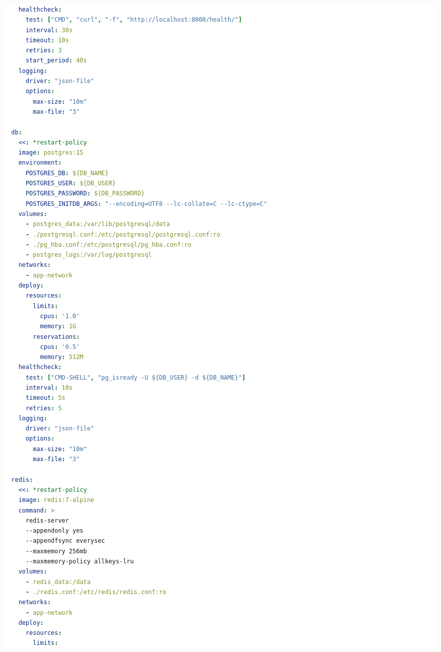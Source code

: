 ```yaml
    healthcheck:
      test: ["CMD", "curl", "-f", "http://localhost:8000/health/"]
      interval: 30s
      timeout: 10s
      retries: 3
      start_period: 40s
    logging:
      driver: "json-file"
      options:
        max-size: "10m"
        max-file: "3"

  db:
    <<: *restart-policy
    image: postgres:15
    environment:
      POSTGRES_DB: ${DB_NAME}
      POSTGRES_USER: ${DB_USER}
      POSTGRES_PASSWORD: ${DB_PASSWORD}
      POSTGRES_INITDB_ARGS: "--encoding=UTF8 --lc-collate=C --lc-ctype=C"
    volumes:
      - postgres_data:/var/lib/postgresql/data
      - ./postgresql.conf:/etc/postgresql/postgresql.conf:ro
      - ./pg_hba.conf:/etc/postgresql/pg_hba.conf:ro
      - postgres_logs:/var/log/postgresql
    networks:
      - app-network
    deploy:
      resources:
        limits:
          cpus: '1.0'
          memory: 1G
        reservations:
          cpus: '0.5'
          memory: 512M
    healthcheck:
      test: ["CMD-SHELL", "pg_isready -U ${DB_USER} -d ${DB_NAME}"]
      interval: 10s
      timeout: 5s
      retries: 5
    logging:
      driver: "json-file"
      options:
        max-size: "10m"
        max-file: "3"

  redis:
    <<: *restart-policy
    image: redis:7-alpine
    command: >
      redis-server
      --appendonly yes
      --appendfsync everysec
      --maxmemory 256mb
      --maxmemory-policy allkeys-lru
    volumes:
      - redis_data:/data
      - ./redis.conf:/etc/redis/redis.conf:ro
    networks:
      - app-network
    deploy:
      resources:
        limits:
```